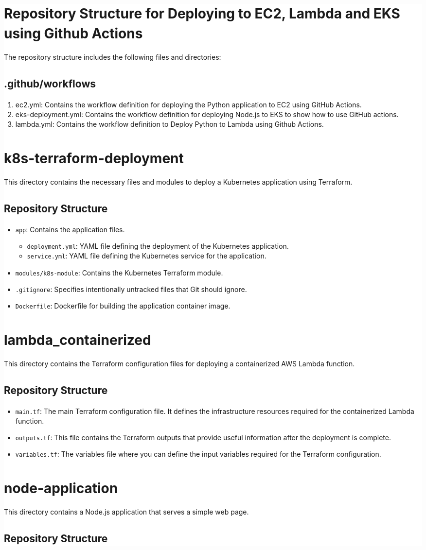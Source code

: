 # Repository Structure for Deploying to EC2, Lambda and EKS using Github Actions
The repository structure includes the following files and directories:

## .github/workflows
1. ec2.yml: Contains the workflow definition for deploying the Python application to EC2 using GitHub Actions.
2. eks-deployment.yml:  Contains the workflow definition for deploying Node.js to EKS to show how to use GitHub actions.
3. lambda.yml: Contains the workflow definition to Deploy Python to Lambda using Github Actions.

# k8s-terraform-deployment
This directory contains the necessary files and modules to deploy a Kubernetes application using Terraform.

## Repository Structure

- `app`: Contains the application files.
    - `deployment.yml`: YAML file defining the deployment of the Kubernetes application.
    - `service.yml`: YAML file defining the Kubernetes service for the application.

- `modules/k8s-module`: Contains the Kubernetes Terraform module.

- `.gitignore`: Specifies intentionally untracked files that Git should ignore.

- `Dockerfile`: Dockerfile for building the application container image.

# lambda_containerized
This directory contains the Terraform configuration files for deploying a containerized AWS Lambda function.

## Repository Structure

- `main.tf`: The main Terraform configuration file. It defines the infrastructure resources required for the containerized Lambda function.

- `outputs.tf`: This file contains the Terraform outputs that provide useful information after the deployment is complete.

- `variables.tf`: The variables file where you can define the input variables required for the Terraform configuration.

# node-application
This directory contains a Node.js application that serves a simple web page.

## Repository Structure

